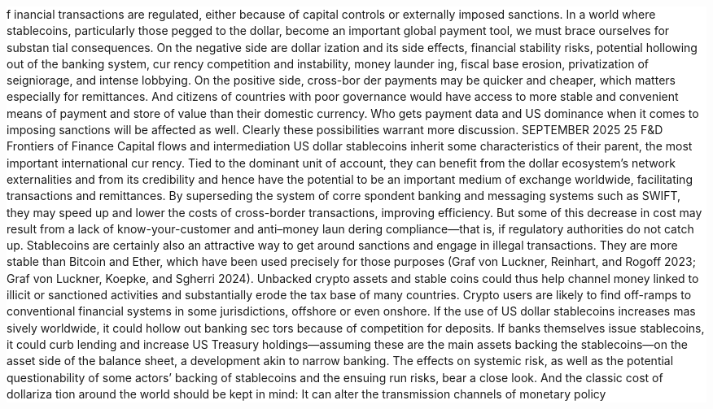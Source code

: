 f
 inancial transactions are regulated, either because 
of capital controls or externally imposed sanctions. 
In a world where stablecoins, particularly those 
pegged to the dollar, become an important global 
payment tool, we must brace ourselves for substan
tial consequences. On the negative side are dollar
ization and its side effects, financial stability risks, 
potential hollowing out of the banking system, cur
rency competition and instability, money launder
ing, fiscal base erosion, privatization of seigniorage, 
and intense lobbying. On the positive side, cross-bor
der payments may be quicker and cheaper, which 
matters especially for remittances. And citizens of 
countries with poor governance would have access 
to more stable and convenient means of payment 
and store of value than their domestic currency. 
Who gets payment data and US dominance when it 
comes to imposing sanctions will be affected as well. 
Clearly these possibilities warrant more discussion.
 SEPTEMBER 2025
 25
F&D
 Frontiers of Finance
 Capital flows and intermediation
 US dollar stablecoins inherit some characteristics of 
their parent, the most important international cur
rency. Tied to the dominant unit of account, they 
can benefit from the dollar ecosystem’s network 
externalities and from its credibility and hence 
have the potential to be an important medium of 
exchange worldwide, facilitating transactions and 
remittances. By superseding the system of corre
spondent banking and messaging systems such as 
SWIFT, they may speed up and lower the costs of 
cross-border transactions, improving efficiency. 
But some of this decrease in cost may result from a 
lack of know-your-customer and anti–money laun
dering compliance—that is, if regulatory authorities 
do not catch up. Stablecoins are certainly also an 
attractive way to get around sanctions and engage 
in illegal transactions. They are more stable than 
Bitcoin and Ether, which have been used precisely 
for those purposes (Graf von Luckner, Reinhart, 
and Rogoff 2023; Graf von Luckner, Koepke, and 
Sgherri 2024). Unbacked crypto assets and stable
coins could thus help channel money linked to illicit 
or sanctioned activities and substantially erode the 
tax base of many countries. Crypto users are likely 
to find off-ramps to conventional financial systems 
in some jurisdictions, offshore or even onshore.
 If the use of US dollar stablecoins increases mas
sively worldwide, it could hollow out banking sec
tors because of competition for deposits. If banks 
themselves issue stablecoins, it could curb lending 
and increase US Treasury holdings—assuming these 
are the main assets backing the stablecoins—on the 
asset side of the balance sheet, a development akin 
to narrow banking. The effects on systemic risk, as 
well as the potential questionability of some actors’ 
backing of stablecoins and the ensuing run risks, 
bear a close look. And the classic cost of dollariza
tion around the world should be kept in mind: It can 
alter the transmission channels of monetary policy 